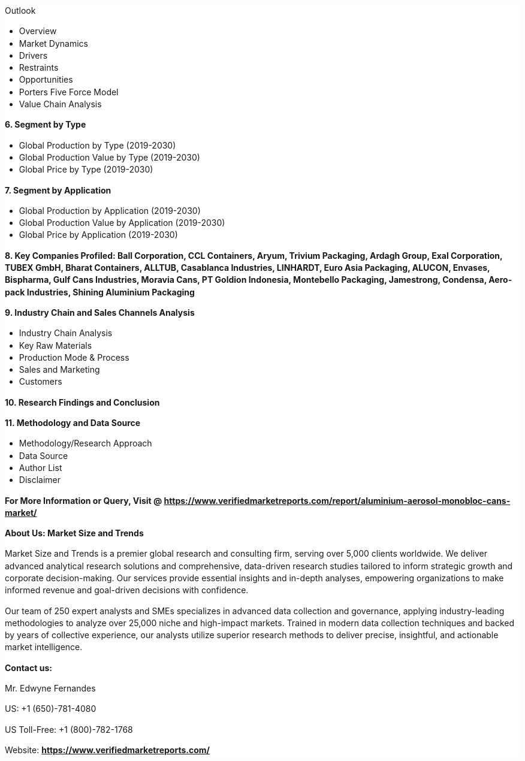 Outlook</strong></p><ul><li>Overview</li><li>Market Dynamics</li><li>Drivers</li><li>Restraints</li><li>Opportunities</li><li>Porters Five Force Model</li><li>Value Chain Analysis&nbsp;</li></ul><p><strong>6. Segment by Type</strong></p><ul><li>Global Production by Type (2019-2030)</li><li>Global Production Value by Type (2019-2030)</li><li>Global Price by Type (2019-2030)</li></ul><p><strong>7. Segment by Application</strong></p><ul><li>Global Production by Application (2019-2030)</li><li>Global Production Value by Application (2019-2030)</li><li>Global Price by Application (2019-2030)</li></ul><p><strong>8. Key Companies Profiled: Ball Corporation, CCL Containers, Aryum, Trivium Packaging, Ardagh Group, Exal Corporation, TUBEX GmbH, Bharat Containers, ALLTUB, Casablanca Industries, LINHARDT, Euro Asia Packaging, ALUCON, Envases, Bispharma, Gulf Cans Industries, Moravia Cans, PT Goldion Indonesia, Montebello Packaging, Jamestrong, Condensa, Aero-pack Industries, Shining Aluminium Packaging</strong></p><p><strong>9. Industry Chain and Sales Channels Analysis</strong></p><ul><li>Industry Chain Analysis</li><li>Key Raw Materials</li><li>Production Mode &amp; Process</li><li>Sales and Marketing</li><li>Customers</li></ul><p><strong>10. Research Findings and Conclusion</strong></p><p><strong>11. Methodology and Data Source</strong></p><ul><li>Methodology/Research Approach</li><li>Data Source</li><li>Author List</li><li>Disclaimer</li></ul></p><p><strong>For More Information or Query, Visit @ <a href="https://www.verifiedmarketreports.com/report/aluminium-aerosol-monobloc-cans-market/">https://www.verifiedmarketreports.com/report/aluminium-aerosol-monobloc-cans-market/</a></strong></p><p><strong>About Us: Market Size and Trends</strong></p><p>Market Size and Trends is a premier global research and consulting firm, serving over 5,000 clients worldwide. We deliver advanced analytical research solutions and comprehensive, data-driven research studies tailored to inform strategic growth and corporate decision-making. Our services provide essential insights and in-depth analyses, empowering organizations to make informed revenue and goal-driven decisions with confidence.</p><p>Our team of 250 expert analysts and SMEs specializes in advanced data collection and governance, applying industry-leading methodologies to analyze over 25,000 niche and high-impact markets. Trained in modern data collection techniques and backed by years of collective experience, our analysts utilize superior research methods to deliver precise, insightful, and actionable market intelligence.</p><p><strong>Contact us:</strong></p><p>Mr. Edwyne Fernandes</p><p>US: +1 (650)-781-4080</p><p>US Toll-Free: +1 (800)-782-1768</p><p>Website: <strong><a href="https://www.verifiedmarketreports.com/">https://www.verifiedmarketreports.com/</a></strong></p>
